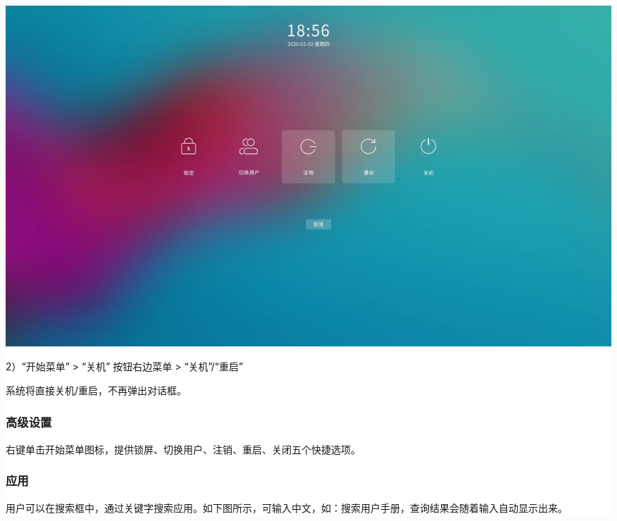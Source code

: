 ![图 35 关闭系统对话框-big](UKUI_Image/35.png)

2）“开始菜单” > “关机” 按钮右边菜单 > “关机”/“重启”

系统将直接关机/重启，不再弹出对话框。

### 高级设置
右键单击开始菜单图标，提供锁屏、切换用户、注销、重启、关闭五个快捷选项。

### 应用
用户可以在搜索框中，通过关键字搜索应用。如下图所示，可输入中文，如：搜索用户手册，查询结果会随着输入自动显示出来。
